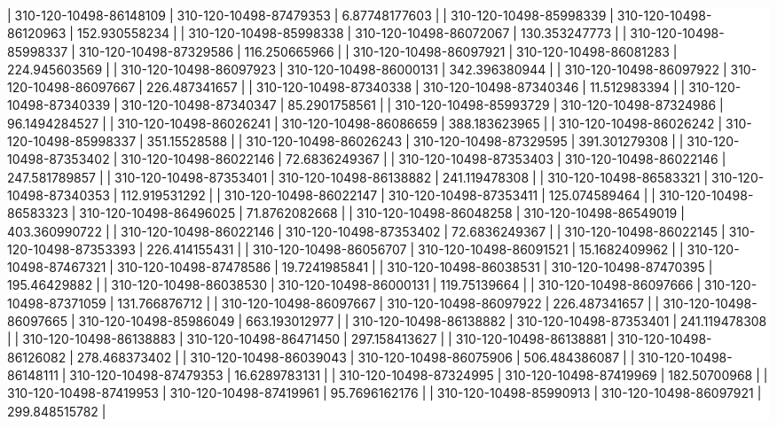 | 310-120-10498-86148109 | 310-120-10498-87479353 | 6.87748177603 |
| 310-120-10498-85998339 | 310-120-10498-86120963 | 152.930558234 |
| 310-120-10498-85998338 | 310-120-10498-86072067 | 130.353247773 |
| 310-120-10498-85998337 | 310-120-10498-87329586 | 116.250665966 |
| 310-120-10498-86097921 | 310-120-10498-86081283 | 224.945603569 |
| 310-120-10498-86097923 | 310-120-10498-86000131 | 342.396380944 |
| 310-120-10498-86097922 | 310-120-10498-86097667 | 226.487341657 |
| 310-120-10498-87340338 | 310-120-10498-87340346 | 11.512983394 |
| 310-120-10498-87340339 | 310-120-10498-87340347 | 85.2901758561 |
| 310-120-10498-85993729 | 310-120-10498-87324986 | 96.1494284527 |
| 310-120-10498-86026241 | 310-120-10498-86086659 | 388.183623965 |
| 310-120-10498-86026242 | 310-120-10498-85998337 | 351.15528588 |
| 310-120-10498-86026243 | 310-120-10498-87329595 | 391.301279308 |
| 310-120-10498-87353402 | 310-120-10498-86022146 | 72.6836249367 |
| 310-120-10498-87353403 | 310-120-10498-86022146 | 247.581789857 |
| 310-120-10498-87353401 | 310-120-10498-86138882 | 241.119478308 |
| 310-120-10498-86583321 | 310-120-10498-87340353 | 112.919531292 |
| 310-120-10498-86022147 | 310-120-10498-87353411 | 125.074589464 |
| 310-120-10498-86583323 | 310-120-10498-86496025 | 71.8762082668 |
| 310-120-10498-86048258 | 310-120-10498-86549019 | 403.360990722 |
| 310-120-10498-86022146 | 310-120-10498-87353402 | 72.6836249367 |
| 310-120-10498-86022145 | 310-120-10498-87353393 | 226.414155431 |
| 310-120-10498-86056707 | 310-120-10498-86091521 | 15.1682409962 |
| 310-120-10498-87467321 | 310-120-10498-87478586 | 19.7241985841 |
| 310-120-10498-86038531 | 310-120-10498-87470395 | 195.46429882 |
| 310-120-10498-86038530 | 310-120-10498-86000131 | 119.75139664 |
| 310-120-10498-86097666 | 310-120-10498-87371059 | 131.766876712 |
| 310-120-10498-86097667 | 310-120-10498-86097922 | 226.487341657 |
| 310-120-10498-86097665 | 310-120-10498-85986049 | 663.193012977 |
| 310-120-10498-86138882 | 310-120-10498-87353401 | 241.119478308 |
| 310-120-10498-86138883 | 310-120-10498-86471450 | 297.158413627 |
| 310-120-10498-86138881 | 310-120-10498-86126082 | 278.468373402 |
| 310-120-10498-86039043 | 310-120-10498-86075906 | 506.484386087 |
| 310-120-10498-86148111 | 310-120-10498-87479353 | 16.6289783131 |
| 310-120-10498-87324995 | 310-120-10498-87419969 | 182.50700968 |
| 310-120-10498-87419953 | 310-120-10498-87419961 | 95.7696162176 |
| 310-120-10498-85990913 | 310-120-10498-86097921 | 299.848515782 |